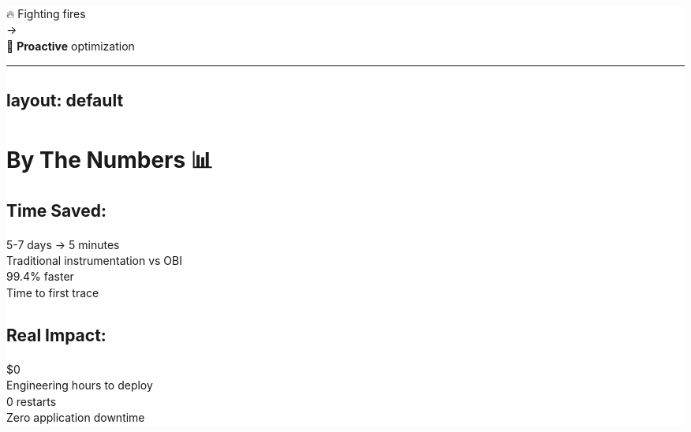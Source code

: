 <div class="grid grid-cols-[1fr_auto_1fr] gap-4 items-center">
<div class="p-3 bg-red-900 bg-opacity-20 rounded-lg">
🔥 Fighting fires
</div>
<div class="text-3xl text-blue-400">→</div>
<div class="p-3 bg-green-900 bg-opacity-20 rounded-lg">
🚀 <strong>Proactive</strong> optimization
</div>
</div>

</div>

</div>



---
layout: default
---

# By The Numbers 📊

<div class="grid grid-cols-2 gap-8 mt-8">

<div class="space-y-6">

## Time Saved:

<div class="p-4 bg-blue-900 bg-opacity-30 rounded-lg">
<div class="text-4xl font-bold text-blue-400">5-7 days → 5 minutes</div>
<div class="text-lg">Traditional instrumentation vs OBI</div>
</div>

<div class="p-4 bg-blue-900 bg-opacity-30 rounded-lg">
<div class="text-4xl font-bold text-blue-400">99.4% faster</div>
<div class="text-lg">Time to first trace</div>
</div>

</div>

<div class="space-y-6">

## Real Impact:

<div class="p-4 bg-green-900 bg-opacity-30 rounded-lg">
<div class="text-4xl font-bold text-green-400">$0</div>
<div class="text-lg">Engineering hours to deploy</div>
</div>

<div class="p-4 bg-green-900 bg-opacity-30 rounded-lg">
<div class="text-4xl font-bold text-green-400">0 restarts</div>
<div class="text-lg">Zero application downtime</div>
</div>

</div>

